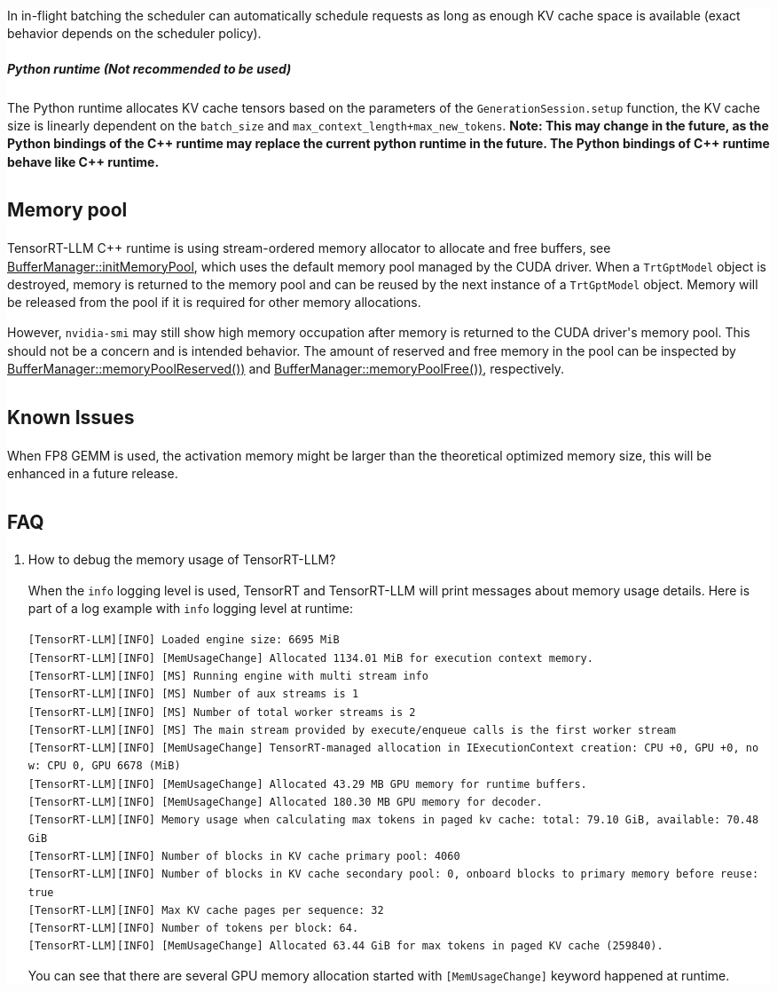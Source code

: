    In in-flight batching the scheduler can automatically schedule requests as long as enough KV cache space is available (exact behavior depends on the scheduler policy).

##### Python runtime (Not recommended to be used)

The Python runtime allocates KV cache tensors based on the parameters of the `GenerationSession.setup` function, the KV cache size is linearly dependent on the `batch_size` and `max_context_length+max_new_tokens`. **Note: This may change in the future, as the Python bindings of the C++ runtime may replace the current python runtime in the future. The Python bindings of C++ runtime behave like C++ runtime.**

## Memory pool

TensorRT-LLM C++ runtime is using stream-ordered memory allocator to allocate and free buffers, see [BufferManager::initMemoryPool](source:cpp/tensorrt_llm/runtime/bufferManager.cpp), which uses the default memory pool managed by the CUDA driver. When a `TrtGptModel` object is destroyed, memory is returned to the memory pool and can be reused by the next instance of a `TrtGptModel` object. Memory will be released from the pool if it is required for other memory allocations.

However, `nvidia-smi` may still show high memory occupation after memory is returned to the CUDA driver's memory pool. This should not be a concern and is intended behavior. The amount of reserved and free memory in the pool can be inspected by [BufferManager::memoryPoolReserved())](source:cpp/tensorrt_llm/runtime/bufferManager.cpp) and [BufferManager::memoryPoolFree())](source:cpp/tensorrt_llm/runtime/bufferManager.cpp), respectively.

## Known Issues


When FP8 GEMM is used, the activation memory might be larger than the theoretical optimized memory size, this will be enhanced in a future release.

## FAQ

1. How to debug the memory usage of TensorRT-LLM?

   When the `info` logging level is used, TensorRT and TensorRT-LLM will print messages about memory usage details. Here is part of a log example with `info` logging level at runtime:
   ```
   [TensorRT-LLM][INFO] Loaded engine size: 6695 MiB
   [TensorRT-LLM][INFO] [MemUsageChange] Allocated 1134.01 MiB for execution context memory.
   [TensorRT-LLM][INFO] [MS] Running engine with multi stream info
   [TensorRT-LLM][INFO] [MS] Number of aux streams is 1
   [TensorRT-LLM][INFO] [MS] Number of total worker streams is 2
   [TensorRT-LLM][INFO] [MS] The main stream provided by execute/enqueue calls is the first worker stream
   [TensorRT-LLM][INFO] [MemUsageChange] TensorRT-managed allocation in IExecutionContext creation: CPU +0, GPU +0, now: CPU 0, GPU 6678 (MiB)
   [TensorRT-LLM][INFO] [MemUsageChange] Allocated 43.29 MB GPU memory for runtime buffers.
   [TensorRT-LLM][INFO] [MemUsageChange] Allocated 180.30 MB GPU memory for decoder.
   [TensorRT-LLM][INFO] Memory usage when calculating max tokens in paged kv cache: total: 79.10 GiB, available: 70.48 GiB
   [TensorRT-LLM][INFO] Number of blocks in KV cache primary pool: 4060
   [TensorRT-LLM][INFO] Number of blocks in KV cache secondary pool: 0, onboard blocks to primary memory before reuse: true
   [TensorRT-LLM][INFO] Max KV cache pages per sequence: 32
   [TensorRT-LLM][INFO] Number of tokens per block: 64.
   [TensorRT-LLM][INFO] [MemUsageChange] Allocated 63.44 GiB for max tokens in paged KV cache (259840).
   ```
   You can see that there are several GPU memory allocation started with `[MemUsageChange]` keyword happened at runtime.
